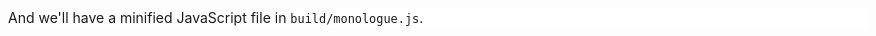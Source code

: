 And we'll have a minified JavaScript file in `build/monologue.js`.

[responsibility]: http://open.bekk.no/a-views-responsibility/
[stepbystep]: https://github.com/kjbekkelund/writings/blob/master/published/understanding-backbone.md
[appinit]: http://monologue-2.herokuapp.com/
[amd]: https://github.com/amdjs/amdjs-api/wiki/AMD
[whyamd]: http://requirejs.org/docs/whyamd.html
[text]: https://github.com/requirejs/text
[hogan]: http://twitter.github.com/hogan.js/
[handlebars]: http://handlebarsjs.com/
[rjs]: https://github.com/jrburke/r.js/
[mustachespec]: http://mustache.github.com/mustache.5.html
[hgn]: https://github.com/millermedeiros/requirejs-hogan-plugin
[buildconfig]: https://github.com/jrburke/r.js/blob/master/build/example.build.js
[optimize]: https://github.com/jrburke/r.js/blob/c1be5af39ee8a0c0bdb74ce1df4ffe35277b2f49/build/example.build.js#L80-L91
[js-java-setup]: https://github.com/kjbekkelund/js-java-setup
[shim]: http://requirejs.org/docs/api.html#config-shim
[monologue]: https://github.com/kjbekkelund/monologue/tree/modules-start
[monologuedone]: https://github.com/kjbekkelund/monologue/tree/modules-end
[stepmodules]: https://github.com/kjbekkelund/writings/blob/master/published/step-by-step-modules.md
